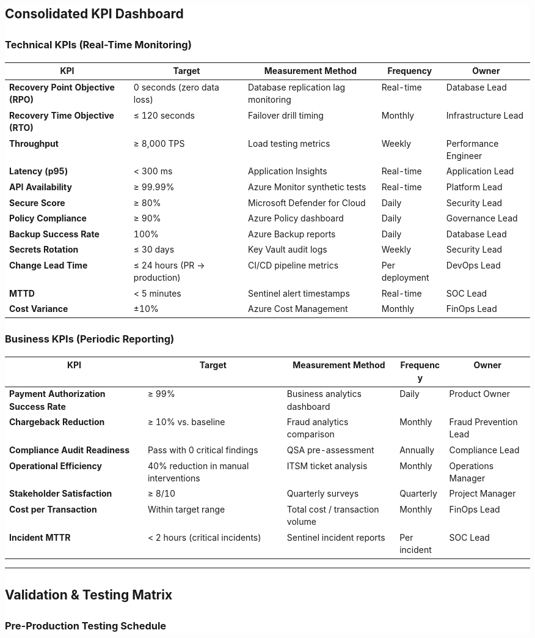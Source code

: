 ## Consolidated KPI Dashboard

### Technical KPIs (Real-Time Monitoring)

| KPI | Target | Measurement Method | Frequency | Owner |
|-----|--------|--------------------|-----------|-------|
| **Recovery Point Objective (RPO)** | 0 seconds (zero data loss) | Database replication lag monitoring | Real-time | Database Lead |
| **Recovery Time Objective (RTO)** | ≤ 120 seconds | Failover drill timing | Monthly | Infrastructure Lead |
| **Throughput** | ≥ 8,000 TPS | Load testing metrics | Weekly | Performance Engineer |
| **Latency (p95)** | < 300 ms | Application Insights | Real-time | Application Lead |
| **API Availability** | ≥ 99.99% | Azure Monitor synthetic tests | Real-time | Platform Lead |
| **Secure Score** | ≥ 80% | Microsoft Defender for Cloud | Daily | Security Lead |
| **Policy Compliance** | ≥ 90% | Azure Policy dashboard | Daily | Governance Lead |
| **Backup Success Rate** | 100% | Azure Backup reports | Daily | Database Lead |
| **Secrets Rotation** | ≤ 30 days | Key Vault audit logs | Weekly | Security Lead |
| **Change Lead Time** | ≤ 24 hours (PR → production) | CI/CD pipeline metrics | Per deployment | DevOps Lead |
| **MTTD** | < 5 minutes | Sentinel alert timestamps | Real-time | SOC Lead |
| **Cost Variance** | ±10% | Azure Cost Management | Monthly | FinOps Lead |

### Business KPIs (Periodic Reporting)

| KPI | Target | Measurement Method | Frequency | Owner |
|-----|--------|--------------------|-----------|-------|
| **Payment Authorization Success Rate** | ≥ 99% | Business analytics dashboard | Daily | Product Owner |
| **Chargeback Reduction** | ≥ 10% vs. baseline | Fraud analytics comparison | Monthly | Fraud Prevention Lead |
| **Compliance Audit Readiness** | Pass with 0 critical findings | QSA pre-assessment | Annually | Compliance Lead |
| **Operational Efficiency** | 40% reduction in manual interventions | ITSM ticket analysis | Monthly | Operations Manager |
| **Stakeholder Satisfaction** | ≥ 8/10 | Quarterly surveys | Quarterly | Project Manager |
| **Cost per Transaction** | Within target range | Total cost / transaction volume | Monthly | FinOps Lead |
| **Incident MTTR** | < 2 hours (critical incidents) | Sentinel incident reports | Per incident | SOC Lead |

---

## Validation & Testing Matrix

### Pre-Production Testing Schedule
